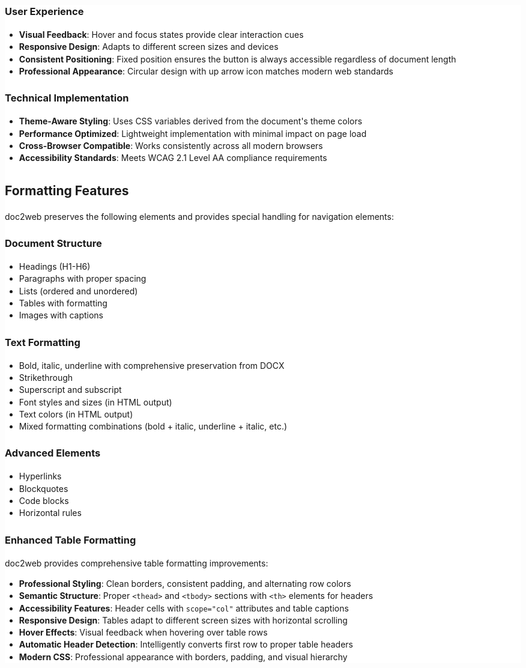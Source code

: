 ### User Experience

- **Visual Feedback**: Hover and focus states provide clear interaction cues
- **Responsive Design**: Adapts to different screen sizes and devices
- **Consistent Positioning**: Fixed position ensures the button is always accessible regardless of document length
- **Professional Appearance**: Circular design with up arrow icon matches modern web standards

### Technical Implementation

- **Theme-Aware Styling**: Uses CSS variables derived from the document's theme colors
- **Performance Optimized**: Lightweight implementation with minimal impact on page load
- **Cross-Browser Compatible**: Works consistently across all modern browsers
- **Accessibility Standards**: Meets WCAG 2.1 Level AA compliance requirements

## Formatting Features

doc2web preserves the following elements and provides special handling for navigation elements:

### Document Structure

- Headings (H1-H6)
- Paragraphs with proper spacing
- Lists (ordered and unordered)
- Tables with formatting
- Images with captions

### Text Formatting

- Bold, italic, underline with comprehensive preservation from DOCX
- Strikethrough
- Superscript and subscript
- Font styles and sizes (in HTML output)
- Text colors (in HTML output)
- Mixed formatting combinations (bold + italic, underline + italic, etc.)

### Advanced Elements

- Hyperlinks
- Blockquotes
- Code blocks
- Horizontal rules

### Enhanced Table Formatting

doc2web provides comprehensive table formatting improvements:

- **Professional Styling**: Clean borders, consistent padding, and alternating row colors
- **Semantic Structure**: Proper `<thead>` and `<tbody>` sections with `<th>` elements for headers
- **Accessibility Features**: Header cells with `scope="col"` attributes and table captions
- **Responsive Design**: Tables adapt to different screen sizes with horizontal scrolling
- **Hover Effects**: Visual feedback when hovering over table rows
- **Automatic Header Detection**: Intelligently converts first row to proper table headers
- **Modern CSS**: Professional appearance with borders, padding, and visual hierarchy
